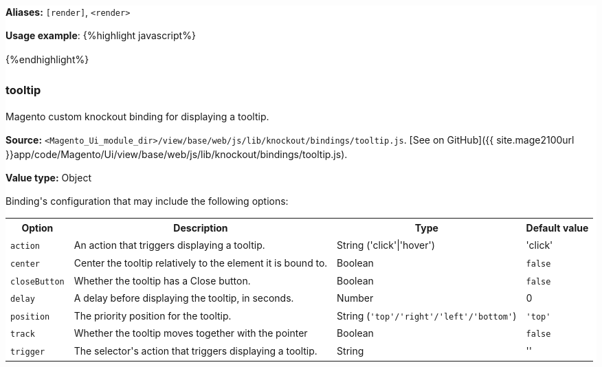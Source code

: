 **Aliases:** `[render]`, `<render>`

**Usage example**:
{%highlight javascript%}
<div data-bind="template: 'path/to/the/template'"></div>
{%endhighlight%}

### tooltip

Magento custom knockout binding for displaying a tooltip.

**Source:** `<Magento_Ui_module_dir>/view/base/web/js/lib/knockout/bindings/tooltip.js`. [See on GitHub]({{ site.mage2100url }}app/code/Magento/Ui/view/base/web/js/lib/knockout/bindings/tooltip.js).

**Value type:** Object

Binding's configuration that may include the following options:

<table>
  <tr>
    <th>Option</th>
    <th>Description</th>
    <th>Type</th>
    <th>Default value</th>
  </tr>
  <tr>
    <td><code>action</code></td>
    <td>An action that triggers displaying a tooltip.</td>
    <td>String ('click'|'hover')</td>
    <td>'click'</td>
  </tr>
  <tr>
    <td><code>center</code></td>
    <td>Center the tooltip relatively to the element it is bound to.</td>
    <td>Boolean</td>
    <td><code>false</code></td>
  </tr>
  <tr>
    <td><code>closeButton</code></td>
    <td>Whether the tooltip has a Close button.</td>
    <td>Boolean</td>
    <td><code>false</code></td>
  </tr>
  <tr>
    <td><code>delay</code></td>
    <td>A delay before displaying the tooltip, in seconds.</td>
    <td>Number</td>
    <td>0</td>
  </tr>
  <tr>
    <td><code>position</code></td>
    <td>The priority position for the tooltip.</td>
    <td>String (<code>'top'/'right'/'left'/'bottom'</code>)</td>
    <td><code>'top'</code></td>
  </tr>
  <tr>
    <td><code>track</code></td>
    <td>Whether the tooltip moves together with the pointer</td>
    <td>Boolean</td>
    <td><code>false</code></td>
  </tr>
  <tr>
    <td><code>trigger</code></td>
    <td>The selector's action that triggers displaying a tooltip.</td>
    <td>String</td>
    <td>''</td>